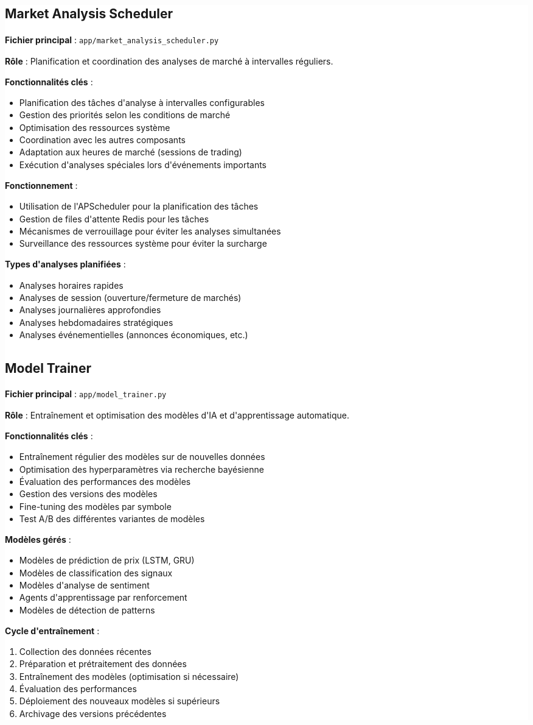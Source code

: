 ## Market Analysis Scheduler

**Fichier principal** : `app/market_analysis_scheduler.py`

**Rôle** : Planification et coordination des analyses de marché à intervalles réguliers.

**Fonctionnalités clés** :
- Planification des tâches d'analyse à intervalles configurables
- Gestion des priorités selon les conditions de marché
- Optimisation des ressources système
- Coordination avec les autres composants
- Adaptation aux heures de marché (sessions de trading)
- Exécution d'analyses spéciales lors d'événements importants

**Fonctionnement** :
- Utilisation de l'APScheduler pour la planification des tâches
- Gestion de files d'attente Redis pour les tâches
- Mécanismes de verrouillage pour éviter les analyses simultanées
- Surveillance des ressources système pour éviter la surcharge

**Types d'analyses planifiées** :
- Analyses horaires rapides
- Analyses de session (ouverture/fermeture de marchés)
- Analyses journalières approfondies
- Analyses hebdomadaires stratégiques
- Analyses événementielles (annonces économiques, etc.)

## Model Trainer

**Fichier principal** : `app/model_trainer.py`

**Rôle** : Entraînement et optimisation des modèles d'IA et d'apprentissage automatique.

**Fonctionnalités clés** :
- Entraînement régulier des modèles sur de nouvelles données
- Optimisation des hyperparamètres via recherche bayésienne
- Évaluation des performances des modèles
- Gestion des versions des modèles
- Fine-tuning des modèles par symbole
- Test A/B des différentes variantes de modèles

**Modèles gérés** :
- Modèles de prédiction de prix (LSTM, GRU)
- Modèles de classification des signaux
- Modèles d'analyse de sentiment
- Agents d'apprentissage par renforcement
- Modèles de détection de patterns

**Cycle d'entraînement** :
1. Collection des données récentes
2. Préparation et prétraitement des données
3. Entraînement des modèles (optimisation si nécessaire)
4. Évaluation des performances
5. Déploiement des nouveaux modèles si supérieurs
6. Archivage des versions précédentes
